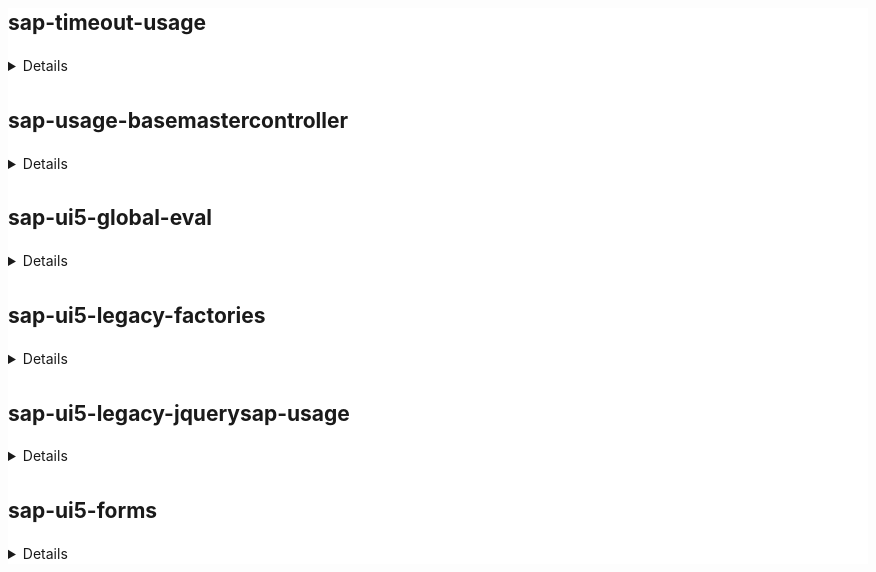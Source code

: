 ## sap-timeout-usage
<details></details>

## sap-usage-basemastercontroller
<details></details>


## sap-ui5-global-eval
<details></details>



## sap-ui5-legacy-factories
<details></details>


## sap-ui5-legacy-jquerysap-usage
<details></details>

## sap-ui5-forms
<details>

## This rule checks for unsupported content in SimpleForm, Form or SmartForm.

## Rule details

Form Form, SimpleForm or SmartForm only controls implementing interface sap.ui.core.IFormContent are supported. Other controls, especially layouts, tables, views or complex controls are not supported. Using unsupported controls might bring visual issues, breaking the designed responsiveness, bringing issues with keyboard support or screen-reader support. Please use only labels and controls implementing interface sap.ui.core.IFormContent as content of a Form.

### warning message: Invalid content for SimpleForm / Form / SmartForm.

The following code snippet is fine:

```js
var oSF1 = new sap.ui.layout.form.SimpleForm("SF1", {
                                    title: "Supported Content",
                                    editable: true,
                                    content: [
                                        new sap.m.Label({text: "Label"}),
                                        new sap.m.Input()
                                    ]
                                }).placeAt('content');
```
